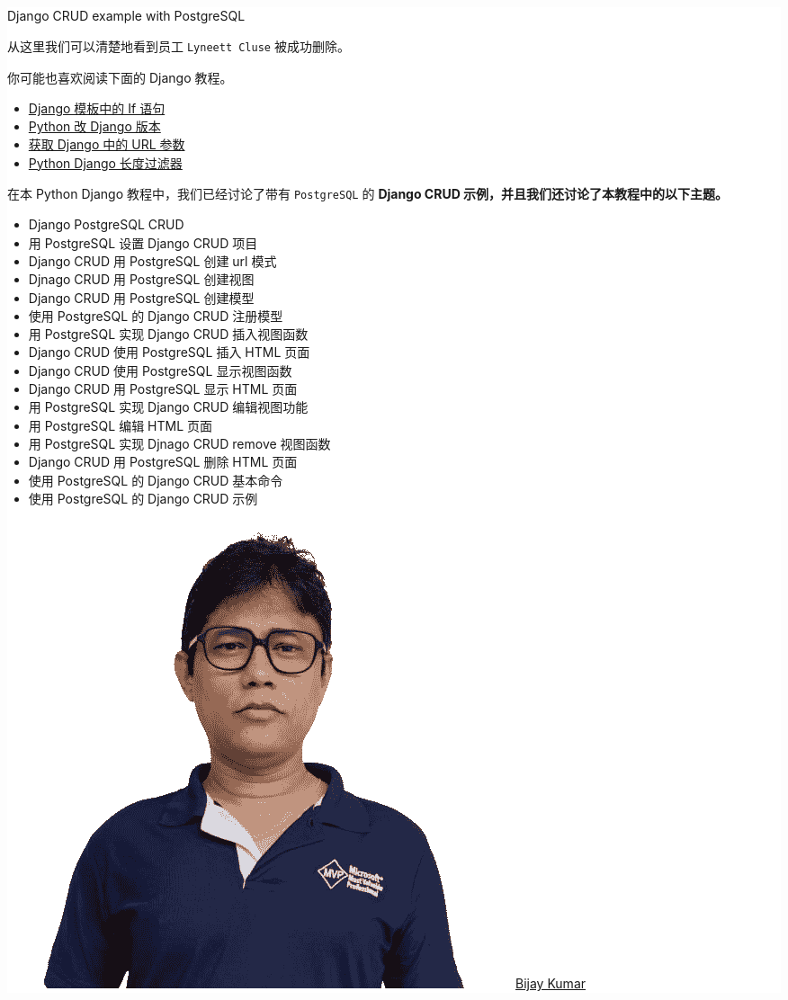 Django CRUD example with PostgreSQL

从这里我们可以清楚地看到员工 `Lyneett Cluse` 被成功删除。

你可能也喜欢阅读下面的 Django 教程。

*   [Django 模板中的 If 语句](https://pythonguides.com/if-statement-in-django-template/)
*   [Python 改 Django 版本](https://pythonguides.com/python-change-django-version/)
*   [获取 Django 中的 URL 参数](https://pythonguides.com/get-url-parameters-in-django/)
*   [Python Django 长度过滤器](https://pythonguides.com/python-django-length-filter/)

在本 Python Django 教程中，我们已经讨论了带有 `PostgreSQL` 的 **Django CRUD 示例，并且我们还讨论了本教程中的以下主题。**

*   Django PostgreSQL CRUD
*   用 PostgreSQL 设置 Django CRUD 项目
*   Django CRUD 用 PostgreSQL 创建 url 模式
*   Djnago CRUD 用 PostgreSQL 创建视图
*   Django CRUD 用 PostgreSQL 创建模型
*   使用 PostgreSQL 的 Django CRUD 注册模型
*   用 PostgreSQL 实现 Django CRUD 插入视图函数
*   Django CRUD 使用 PostgreSQL 插入 HTML 页面
*   Django CRUD 使用 PostgreSQL 显示视图函数
*   Django CRUD 用 PostgreSQL 显示 HTML 页面
*   用 PostgreSQL 实现 Django CRUD 编辑视图功能
*   用 PostgreSQL 编辑 HTML 页面
*   用 PostgreSQL 实现 Djnago CRUD remove 视图函数
*   Django CRUD 用 PostgreSQL 删除 HTML 页面
*   使用 PostgreSQL 的 Django CRUD 基本命令
*   使用 PostgreSQL 的 Django CRUD 示例

![Bijay Kumar MVP](img/9cb1c9117bcc4bbbaba71db8d37d76ef.png "Bijay Kumar MVP")[Bijay Kumar](https://pythonguides.com/author/fewlines4biju/)

